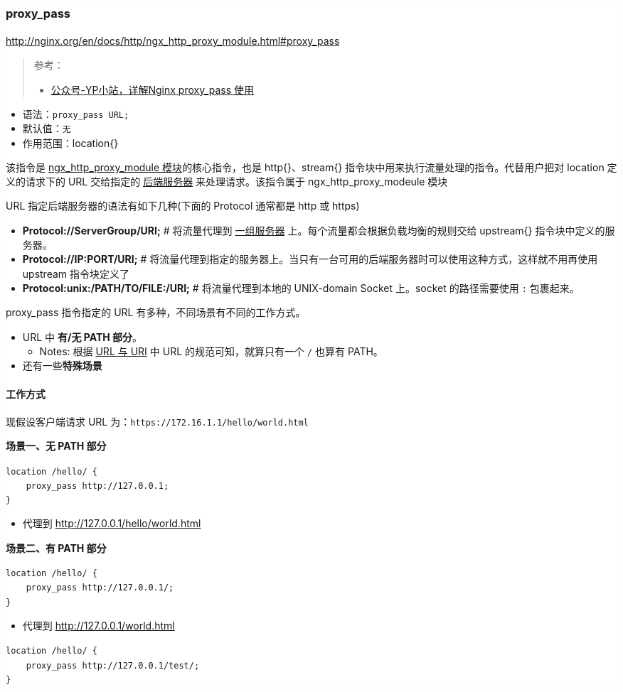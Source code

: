 ### proxy_pass

http://nginx.org/en/docs/http/ngx_http_proxy_module.html#proxy_pass

> 参考：
>
> - [公众号-YP小站，详解Nginx proxy_pass 使用](https://mp.weixin.qq.com/s/D3dri6v0Tk45TOWsDb0HqQ)

- 语法：`proxy_pass URL;`
- 默认值：`无`
- 作用范围：location{}

该指令是 [ngx_http_proxy_module 模块](#ngx_http_proxy_module%20模块指令)的核心指令，也是 http{}、stream{} 指令块中用来执行流量处理的指令。代替用户把对 location 定义的请求下的 URL 交给指定的 [后端服务器](/docs/Web/Nginx/Nginx%20配置详解/Nginx%20配置详解.md#后端服务器) 来处理请求。该指令属于 ngx_http_proxy_modeule 模块

URL 指定后端服务器的语法有如下几种(下面的 Protocol 通常都是 http 或 https)

- **Protocol://ServerGroup/URI;** # 将流量代理到 [一组服务器](/docs/Web/Nginx/Nginx%20配置详解/多用途模块的指令/upstream%20模块指令.md) 上。每个流量都会根据负载均衡的规则交给 upstream{} 指令块中定义的服务器。
- **Protocol://IP:PORT/URI;** # 将流量代理到指定的服务器上。当只有一台可用的后端服务器时可以使用这种方式，这样就不用再使用 upstream 指令块定义了
- **Protocol:unix:/PATH/TO/FILE:/URI;** # 将流量代理到本地的 UNIX-domain Socket 上。socket 的路径需要使用 `:` 包裹起来。

proxy_pass 指令指定的 URL 有多种，不同场景有不同的工作方式。

- URL 中 **有/无 PATH 部分**。
  - Notes: 根据 [URL 与 URI](/docs/4.数据通信/Protocol/HTTP/URL%20与%20URI.md) 中 URL 的规范可知，就算只有一个 `/` 也算有 PATH。
- 还有一些**特殊场景**

#### 工作方式

现假设客户端请求 URL 为：`https://172.16.1.1/hello/world.html`

**场景一、无 PATH 部分**

```nginx
location /hello/ {
    proxy_pass http://127.0.0.1;
}
```

- 代理到 http://127.0.0.1/hello/world.html

**场景二、有 PATH 部分**

```nginx
location /hello/ {
    proxy_pass http://127.0.0.1/;
}
```

- 代理到 http://127.0.0.1/world.html

```nginx
location /hello/ {
    proxy_pass http://127.0.0.1/test/;
}
```
